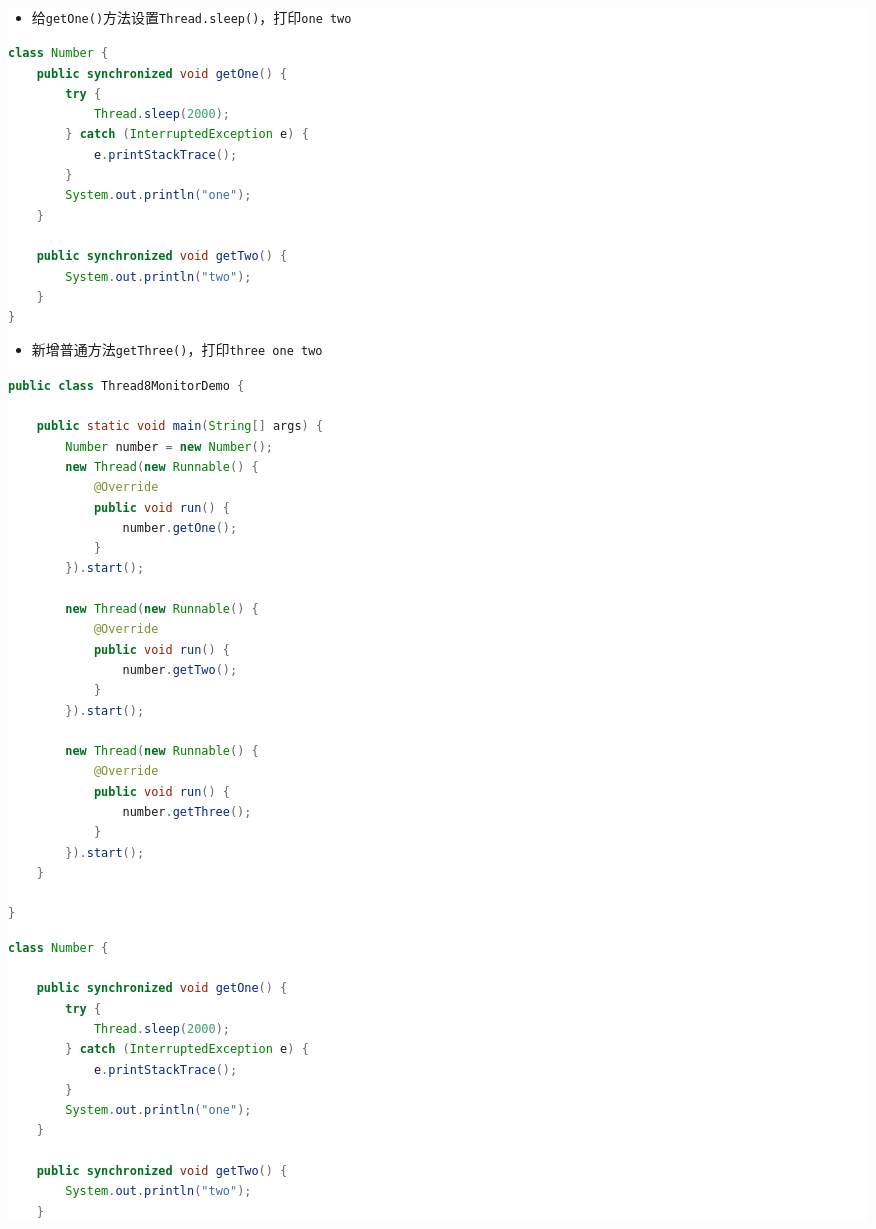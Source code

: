 - 给`getOne()`方法设置`Thread.sleep()`，打印`one two`

```java
class Number {
    public synchronized void getOne() {
        try {
            Thread.sleep(2000);
        } catch (InterruptedException e) {
            e.printStackTrace();
        }
        System.out.println("one");
    }

    public synchronized void getTwo() {
        System.out.println("two");
    }
}
```

- 新增普通方法`getThree()`，打印`three one two`

```java
public class Thread8MonitorDemo {

    public static void main(String[] args) {
        Number number = new Number();
        new Thread(new Runnable() {
            @Override
            public void run() {
                number.getOne();
            }
        }).start();

        new Thread(new Runnable() {
            @Override
            public void run() {
                number.getTwo();
            }
        }).start();

        new Thread(new Runnable() {
            @Override
            public void run() {
                number.getThree();
            }
        }).start();
    }

}
```

```java
class Number {

    public synchronized void getOne() {
        try {
            Thread.sleep(2000);
        } catch (InterruptedException e) {
            e.printStackTrace();
        }
        System.out.println("one");
    }

    public synchronized void getTwo() {
        System.out.println("two");
    }
```